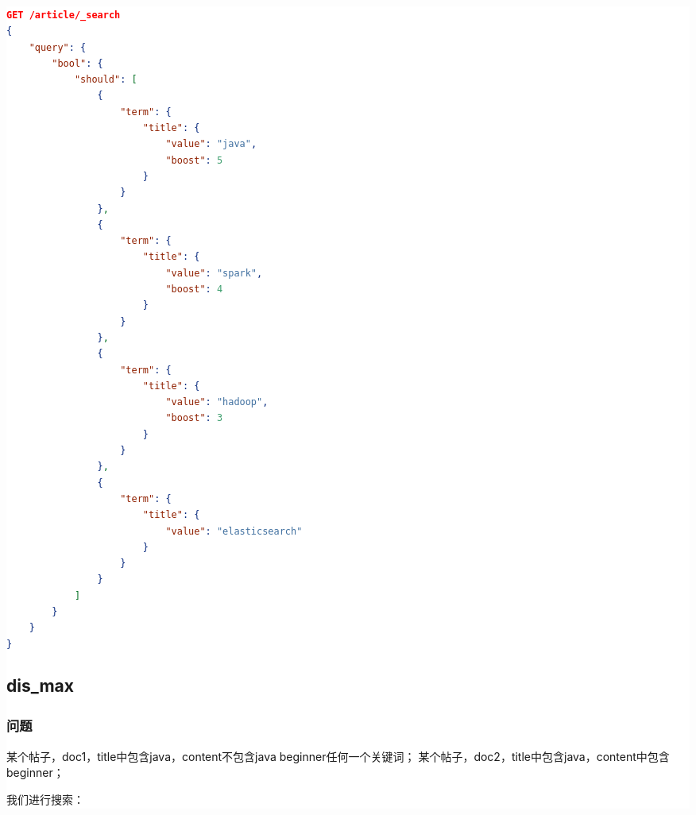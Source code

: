 ```json
GET /article/_search
{
    "query": {
        "bool": {
            "should": [
                {
                    "term": {
                        "title": {
                            "value": "java",
                            "boost": 5
                        }
                    }
                },
                {
                    "term": {
                        "title": {
                            "value": "spark",
                            "boost": 4
                        }
                    }
                },
                {
                    "term": {
                        "title": {
                            "value": "hadoop",
                            "boost": 3
                        }
                    }
                },
                {
                    "term": {
                        "title": {
                            "value": "elasticsearch"
                        }
                    }
                }
            ]
        }
    }
}
```

## dis_max

### 问题

某个帖子，doc1，title中包含java，content不包含java beginner任何一个关键词；
某个帖子，doc2，title中包含java，content中包含beginner；

我们进行搜索：
